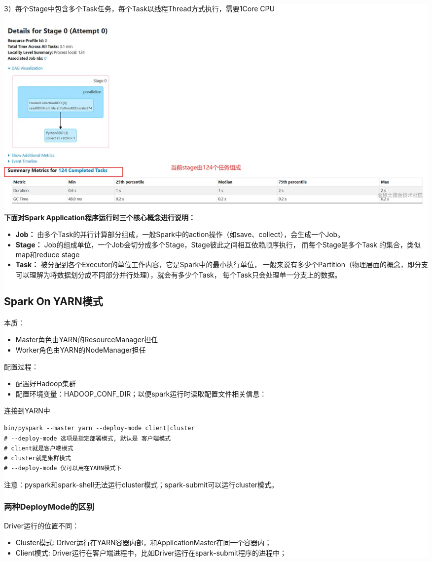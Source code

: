 3）每个Stage中包含多个Task任务，每个Task以线程Thread方式执行，需要1Core CPU

![Spark程序运行层次结构3](img/01/sparkAppRunLevelDemo03.png)

**下面对Spark Application程序运行时三个核心概念进行说明：**

- **Job：** 
  由多个Task的并行计算部分组成，一般Spark中的action操作（如save、collect），会生成一个Job。
- **Stage：** Job的组成单位，一个Job会切分成多个Stage，Stage彼此之间相互依赖顺序执行，
  而每个Stage是多个Task 的集合，类似 map和reduce stage
- **Task：** 被分配到各个Executor的单位工作内容，它是Spark中的最小执行单位，
  一般来说有多少个Partition（物理层面的概念，即分支可以理解为将数据划分成不同部分并行处理），就会有多少个Task，
  每个Task只会处理单一分支上的数据。

## Spark On YARN模式
本质：
- Master角色由YARN的ResourceManager担任
- Worker角色由YARN的NodeManager担任

配置过程：
- 配置好Hadoop集群
- 配置环境变量：HADOOP_CONF_DIR；以便spark运行时读取配置文件相关信息：

连接到YARN中
```text
bin/pyspark --master yarn --deploy-mode client|cluster
# --deploy-mode 选项是指定部署模式, 默认是 客户端模式
# client就是客户端模式
# cluster就是集群模式
# --deploy-mode 仅可以用在YARN模式下
```

注意：pyspark和spark-shell无法运行cluster模式；spark-submit可以运行cluster模式。

### 两种DeployMode的区别
Driver运行的位置不同：
- Cluster模式: Driver运行在YARN容器内部，和ApplicationMaster在同一个容器内；
- Client模式: Driver运行在客户端进程中，比如Driver运行在spark-submit程序的进程中；
